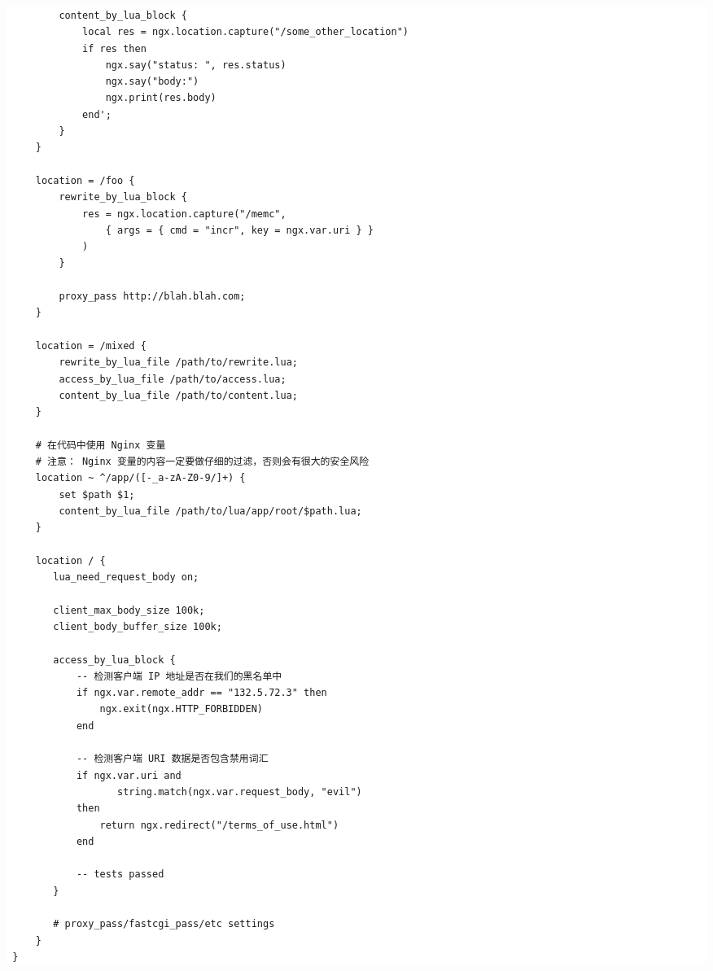 ```nginx
         content_by_lua_block {
             local res = ngx.location.capture("/some_other_location")
             if res then
                 ngx.say("status: ", res.status)
                 ngx.say("body:")
                 ngx.print(res.body)
             end';
         }
     }

     location = /foo {
         rewrite_by_lua_block {
             res = ngx.location.capture("/memc",
                 { args = { cmd = "incr", key = ngx.var.uri } }
             )
         }

         proxy_pass http://blah.blah.com;
     }

     location = /mixed {
         rewrite_by_lua_file /path/to/rewrite.lua;
         access_by_lua_file /path/to/access.lua;
         content_by_lua_file /path/to/content.lua;
     }

     # 在代码中使用 Nginx 变量
     # 注意： Nginx 变量的内容一定要做仔细的过滤，否则会有很大的安全风险
     location ~ ^/app/([-_a-zA-Z0-9/]+) {
         set $path $1;
         content_by_lua_file /path/to/lua/app/root/$path.lua;
     }

     location / {
        lua_need_request_body on;

        client_max_body_size 100k;
        client_body_buffer_size 100k;

        access_by_lua_block {
            -- 检测客户端 IP 地址是否在我们的黑名单中
            if ngx.var.remote_addr == "132.5.72.3" then
                ngx.exit(ngx.HTTP_FORBIDDEN)
            end

            -- 检测客户端 URI 数据是否包含禁用词汇
            if ngx.var.uri and
                   string.match(ngx.var.request_body, "evil")
            then
                return ngx.redirect("/terms_of_use.html")
            end

            -- tests passed
        }

        # proxy_pass/fastcgi_pass/etc settings
     }
 }
```
